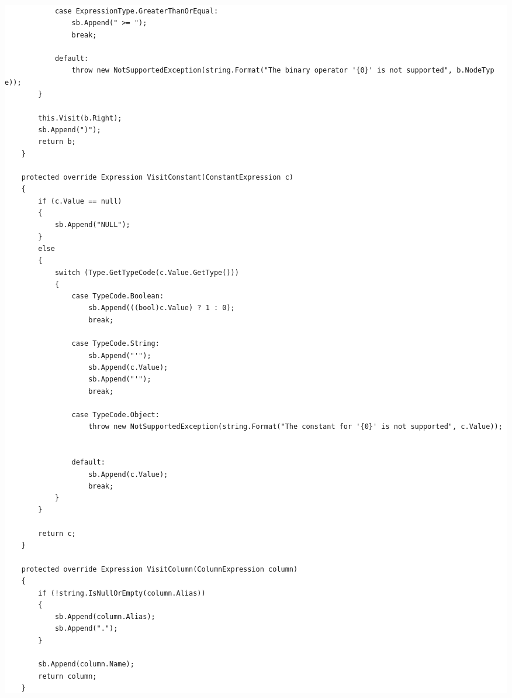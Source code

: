                 case ExpressionType.GreaterThanOrEqual:
                    sb.Append(" >= ");
                    break;

                default:
                    throw new NotSupportedException(string.Format("The binary operator '{0}' is not supported", b.NodeType));
            }

            this.Visit(b.Right);
            sb.Append(")");
            return b;
        }

        protected override Expression VisitConstant(ConstantExpression c) 
        {
            if (c.Value == null) 
            {
                sb.Append("NULL");
            }
            else 
            {
                switch (Type.GetTypeCode(c.Value.GetType())) 
                {
                    case TypeCode.Boolean:
                        sb.Append(((bool)c.Value) ? 1 : 0);
                        break;

                    case TypeCode.String:
                        sb.Append("'");
                        sb.Append(c.Value);
                        sb.Append("'");
                        break;

                    case TypeCode.Object:
                        throw new NotSupportedException(string.Format("The constant for '{0}' is not supported", c.Value));


                    default:
                        sb.Append(c.Value);
                        break;
                }
            }

            return c;
        }

        protected override Expression VisitColumn(ColumnExpression column) 
        {
            if (!string.IsNullOrEmpty(column.Alias)) 
            {
                sb.Append(column.Alias);
                sb.Append(".");
            }

            sb.Append(column.Name);
            return column;
        }

